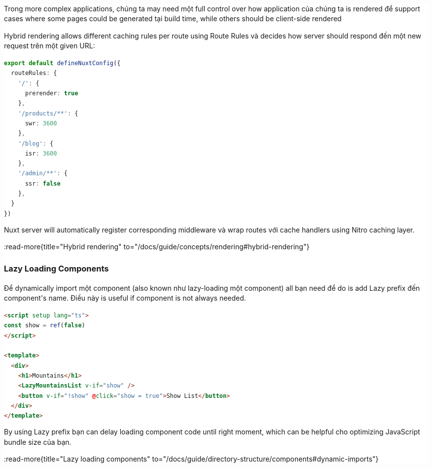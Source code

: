 Trong more complex applications, chúng ta may need một full control over how application của chúng ta is rendered để support cases where some pages could be generated tại build time, while others should be client-side rendered

Hybrid rendering allows different caching rules per route using Route Rules và decides how server should respond đến một new request trên một given URL:

```ts
export default defineNuxtConfig({
  routeRules: {
    '/': {
      prerender: true
    },
    '/products/**': {
      swr: 3600
    },
    '/blog': {
      isr: 3600
    },
    '/admin/**': {
      ssr: false
    },
  }
})
```

Nuxt server will automatically register corresponding middleware và wrap routes với cache handlers using Nitro caching layer.

:read-more{title="Hybrid rendering" to="/docs/guide/concepts/rendering#hybrid-rendering"}

### Lazy Loading Components

Để dynamically import một component (also known như lazy-loading một component) all bạn need để do is add Lazy prefix đến component's name. Điều này is useful if component is not always needed.

```html
<script setup lang="ts">
const show = ref(false)
</script>

<template>
  <div>
    <h1>Mountains</h1>
    <LazyMountainsList v-if="show" />
    <button v-if="!show" @click="show = true">Show List</button>
  </div>
</template>
```

By using Lazy prefix bạn can delay loading component code until right moment, which can be helpful cho optimizing JavaScript bundle size của bạn.

:read-more{title="Lazy loading components" to="/docs/guide/directory-structure/components#dynamic-imports"}
